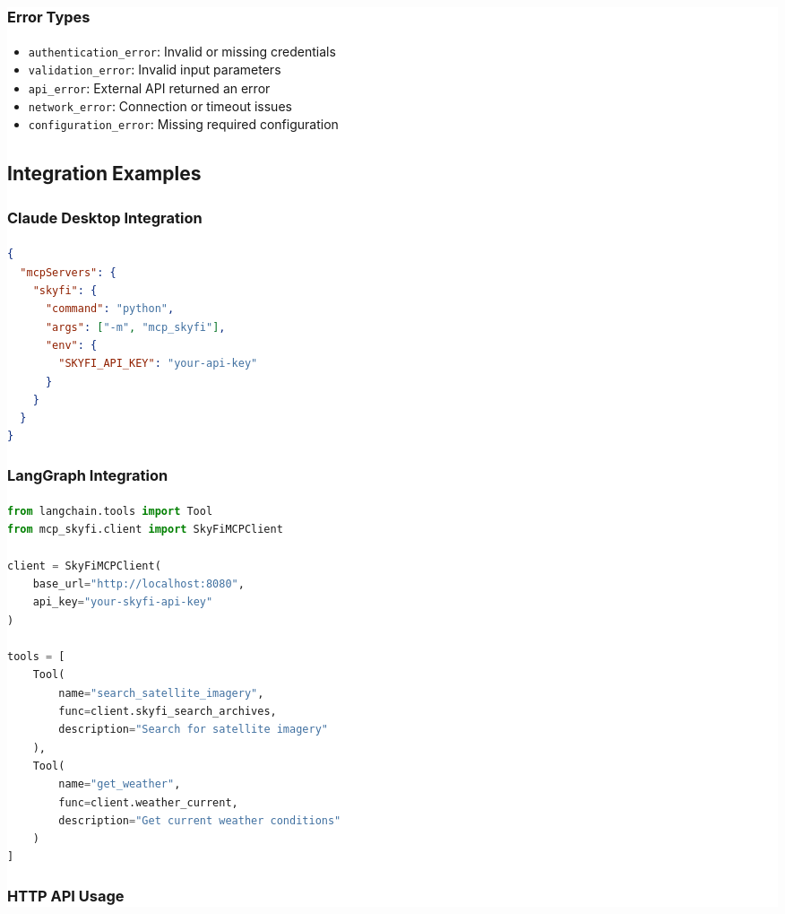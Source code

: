 ### Error Types

- `authentication_error`: Invalid or missing credentials
- `validation_error`: Invalid input parameters
- `api_error`: External API returned an error
- `network_error`: Connection or timeout issues
- `configuration_error`: Missing required configuration

## Integration Examples

### Claude Desktop Integration

```json
{
  "mcpServers": {
    "skyfi": {
      "command": "python",
      "args": ["-m", "mcp_skyfi"],
      "env": {
        "SKYFI_API_KEY": "your-api-key"
      }
    }
  }
}
```

### LangGraph Integration

```python
from langchain.tools import Tool
from mcp_skyfi.client import SkyFiMCPClient

client = SkyFiMCPClient(
    base_url="http://localhost:8080",
    api_key="your-skyfi-api-key"
)

tools = [
    Tool(
        name="search_satellite_imagery",
        func=client.skyfi_search_archives,
        description="Search for satellite imagery"
    ),
    Tool(
        name="get_weather",
        func=client.weather_current,
        description="Get current weather conditions"
    )
]
```

### HTTP API Usage
